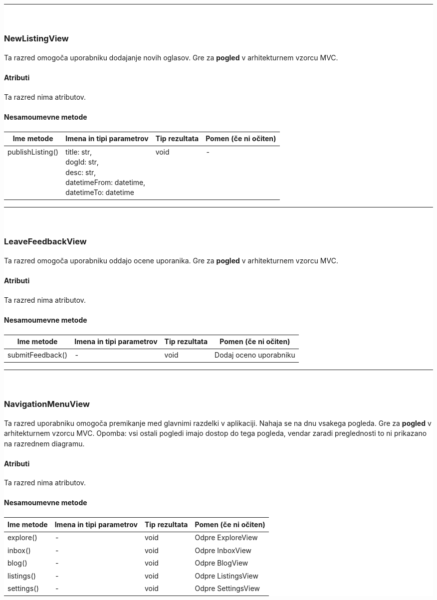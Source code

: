 __________________________________________________________________________
<br>


### NewListingView

Ta razred omogoča uporabniku dodajanje novih oglasov. Gre za **pogled** v arhitekturnem vzorcu MVC.

#### Atributi

Ta razred nima atributov.

#### Nesamoumevne metode

| Ime metode | Imena in tipi parametrov | Tip rezultata | Pomen (če ni očiten) |
| --- | --- | --- | --- |
| publishListing() | title: str,<br> dogId: str,<br> desc: str,<br> datetimeFrom: datetime,<br> datetimeTo: datetime | void | - |

__________________________________________________________________________
<br>


### LeaveFeedbackView

Ta razred omogoča uporabniku oddajo ocene uporanika. Gre za **pogled** v arhitekturnem vzorcu MVC.

#### Atributi

Ta razred nima atributov.

#### Nesamoumevne metode

| Ime metode | Imena in tipi parametrov | Tip rezultata | Pomen (če ni očiten) |
| --- | --- | --- | --- |
| submitFeedback() | - | void | Dodaj oceno uporabniku |

__________________________________________________________________________
<br>



### NavigationMenuView

Ta razred uporabniku omogoča premikanje med glavnimi razdelki v aplikaciji. Nahaja se na dnu vsakega pogleda. Gre za **pogled** v arhitekturnem vzorcu MVC. Opomba: vsi ostali pogledi imajo dostop do tega pogleda, vendar zaradi preglednosti to ni prikazano na razrednem diagramu.

#### Atributi

Ta razred nima atributov.

#### Nesamoumevne metode

| Ime metode | Imena in tipi parametrov | Tip rezultata | Pomen (če ni očiten) |
| --- | --- | --- | --- |
| explore() | - | void | Odpre ExploreView |
| inbox() | - | void | Odpre InboxView |
| blog() | - | void | Odpre BlogView |
| listings() | - | void | Odpre ListingsView |
| settings() | - | void | Odpre SettingsView |
